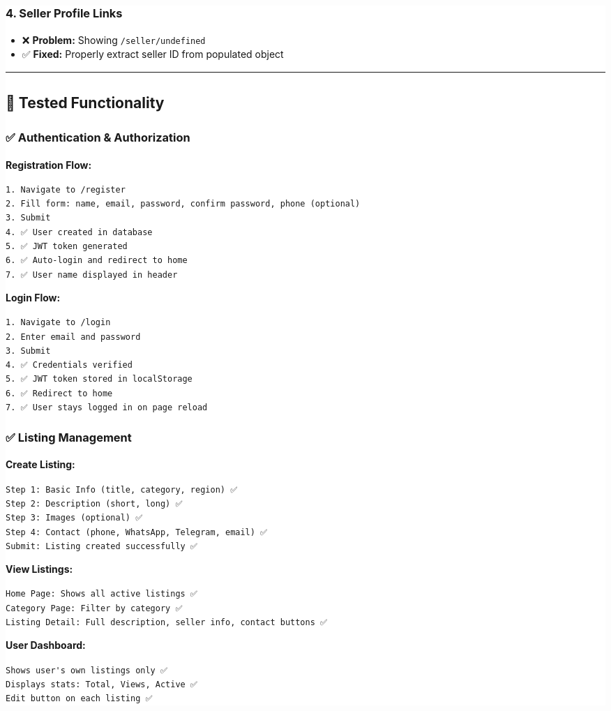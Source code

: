 ### **4. Seller Profile Links**
- ❌ **Problem:** Showing `/seller/undefined`
- ✅ **Fixed:** Properly extract seller ID from populated object

---

## 🎯 **Tested Functionality**

### ✅ **Authentication & Authorization**

**Registration Flow:**
```
1. Navigate to /register
2. Fill form: name, email, password, confirm password, phone (optional)
3. Submit
4. ✅ User created in database
5. ✅ JWT token generated
6. ✅ Auto-login and redirect to home
7. ✅ User name displayed in header
```

**Login Flow:**
```
1. Navigate to /login
2. Enter email and password
3. Submit
4. ✅ Credentials verified
5. ✅ JWT token stored in localStorage
6. ✅ Redirect to home
7. ✅ User stays logged in on page reload
```

### ✅ **Listing Management**

**Create Listing:**
```
Step 1: Basic Info (title, category, region) ✅
Step 2: Description (short, long) ✅
Step 3: Images (optional) ✅
Step 4: Contact (phone, WhatsApp, Telegram, email) ✅
Submit: Listing created successfully ✅
```

**View Listings:**
```
Home Page: Shows all active listings ✅
Category Page: Filter by category ✅
Listing Detail: Full description, seller info, contact buttons ✅
```

**User Dashboard:**
```
Shows user's own listings only ✅
Displays stats: Total, Views, Active ✅
Edit button on each listing ✅
```
